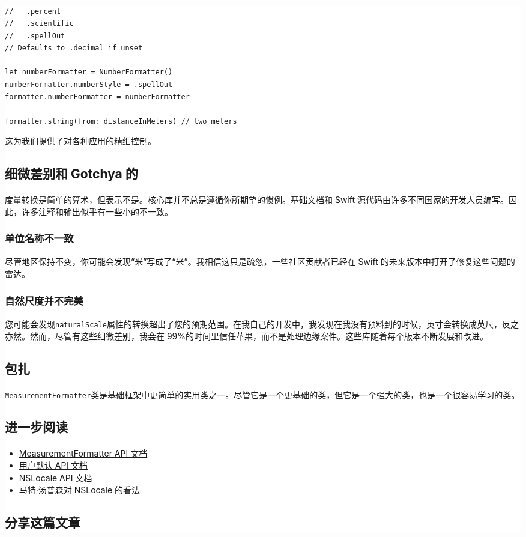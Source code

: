 ```
//   .percent
//   .scientific
//   .spellOut
// Defaults to .decimal if unset

let numberFormatter = NumberFormatter()
numberFormatter.numberStyle = .spellOut
formatter.numberFormatter = numberFormatter

formatter.string(from: distanceInMeters) // two meters
```

这为我们提供了对各种应用的精细控制。

## 细微差别和 Gotchya 的

度量转换是简单的算术，但表示不是。核心库并不总是遵循你所期望的惯例。基础文档和 Swift 源代码由许多不同国家的开发人员编写。因此，许多注释和输出似乎有一些小的不一致。

### 单位名称不一致

尽管地区保持不变，你可能会发现“米”写成了“米”。我相信这只是疏忽，一些社区贡献者已经在 Swift 的未来版本中打开了修复这些问题的雷达。

### 自然尺度并不完美

您可能会发现`naturalScale`属性的转换超出了您的预期范围。在我自己的开发中，我发现在我没有预料到的时候，英寸会转换成英尺，反之亦然。然而，尽管有这些细微差别，我会在 99%的时间里信任苹果，而不是处理边缘案件。这些库随着每个版本不断发展和改进。

## 包扎

`MeasurementFormatter`类是基础框架中更简单的实用类之一。尽管它是一个更基础的类，但它是一个强大的类，也是一个很容易学习的类。

## 进一步阅读

*   [MeasurementFormatter API 文档](https://developer.apple.com/reference/foundation/measurementformatter)
*   [用户默认 API 文档](https://developer.apple.com/reference/foundation/userdefaults)
*   [NSLocale API 文档](https://developer.apple.com/reference/foundation/nslocale)
*   马特·汤普森对 NSLocale 的看法

## 分享这篇文章
